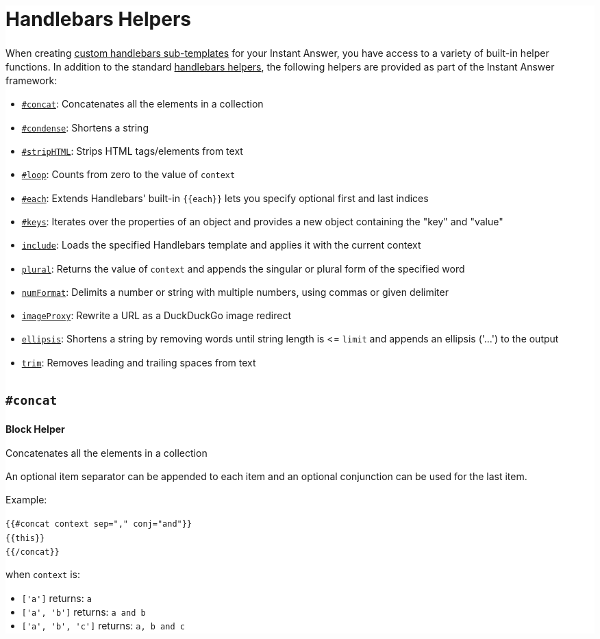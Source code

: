 # Handlebars Helpers

When creating [custom handlebars sub-templates](http://docs.duckduckhack.com/frontend-reference/subtemplates.html) for your Instant Answer, you have access to a variety of built-in helper functions. In addition to the standard [handlebars helpers](http://handlebarsjs.com/#helpers), the following helpers are provided as part of the Instant Answer framework:

- [`#concat`](#concat): Concatenates all the elements in a collection

- [`#condense`](#condense): Shortens a string

- [`#stripHTML`](#striphtml): Strips HTML tags/elements from text

- [`#loop`](#loop): Counts from zero to the value of `context`

- [`#each`](#each): Extends Handlebars' built-in `{{each}}` lets you specify optional first and last indices

- [`#keys`](#keys): Iterates over the properties of an object and provides a new object containing the "key" and "value"

- [`include`](#include): Loads the specified Handlebars template and applies it with the current context

- [`plural`](#plural): Returns the value of `context` and appends the singular or plural form of the specified word

- [`numFormat`](#numformat): Delimits a number or string with multiple numbers, using commas or given delimiter

- [`imageProxy`](#imageproxy): Rewrite a URL as a DuckDuckGo image redirect

- [`ellipsis`](#ellipsis): Shortens a string by removing words until string length is <= `limit` and appends an ellipsis ('...') to the output

- [`trim`](#trim): Removes leading and trailing spaces from text

## `#concat`

**Block Helper**

Concatenates all the elements in a collection

An optional item separator can be appended to
each item and an optional conjunction can be
used for the last item.

Example:

```html
{{#concat context sep="," conj="and"}}
{{this}}
{{/concat}}
```

when `context` is:
- `['a']`           returns:  `a`
- `['a', 'b']`      returns:  `a and b`
- `['a', 'b', 'c']` returns:  `a, b and c`
